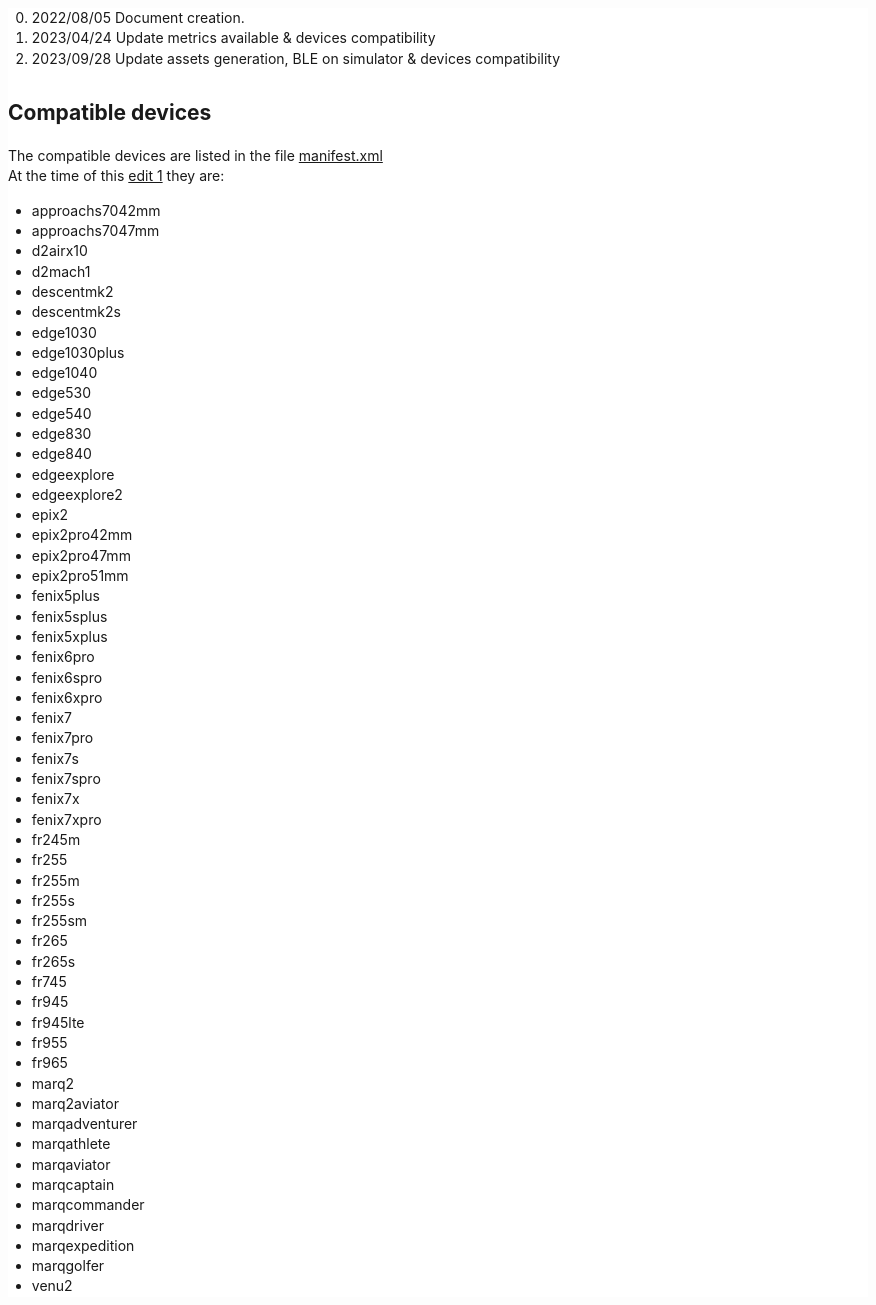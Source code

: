 0. <a id="EDIT0">2022/08/05</a> Document creation.
1. <a id="EDIT1">2023/04/24</a> Update metrics available & devices compatibility
2. <a id="EDIT2">2023/09/28</a> Update assets generation, BLE on simulator & devices compatibility


## Compatible devices

The compatible devices are listed in the file [manifest.xml](manifest.xml)\
At the time of this [edit 1](#EDIT2) they are:

- approachs7042mm
- approachs7047mm
- d2airx10
- d2mach1
- descentmk2
- descentmk2s
- edge1030
- edge1030plus
- edge1040
- edge530
- edge540
- edge830
- edge840
- edgeexplore
- edgeexplore2
- epix2
- epix2pro42mm
- epix2pro47mm
- epix2pro51mm
- fenix5plus
- fenix5splus
- fenix5xplus
- fenix6pro
- fenix6spro
- fenix6xpro
- fenix7
- fenix7pro
- fenix7s
- fenix7spro
- fenix7x
- fenix7xpro
- fr245m
- fr255
- fr255m
- fr255s
- fr255sm
- fr265
- fr265s
- fr745
- fr945
- fr945lte
- fr955
- fr965
- marq2
- marq2aviator
- marqadventurer
- marqathlete
- marqaviator
- marqcaptain
- marqcommander
- marqdriver
- marqexpedition
- marqgolfer
- venu2